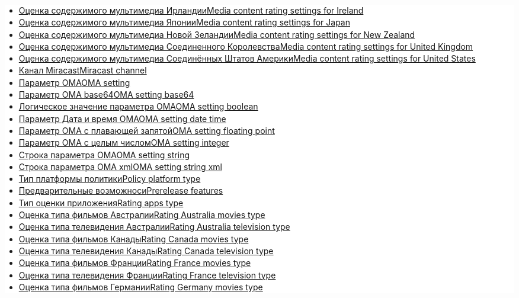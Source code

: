 - [<span data-ttu-id="a726f-184">Оценка содержимого мультимедиа Ирландии</span><span class="sxs-lookup"><span data-stu-id="a726f-184">Media content rating settings for Ireland</span></span>](intune_deviceconfig_mediacontentratingireland.md)
- [<span data-ttu-id="a726f-185">Оценка содержимого мультимедиа Японии</span><span class="sxs-lookup"><span data-stu-id="a726f-185">Media content rating settings for Japan</span></span>](intune_deviceconfig_mediacontentratingjapan.md)
- [<span data-ttu-id="a726f-186">Оценка содержимого мультимедиа Новой Зеландии</span><span class="sxs-lookup"><span data-stu-id="a726f-186">Media content rating settings for New Zealand</span></span>](intune_deviceconfig_mediacontentratingnewzealand.md)
- [<span data-ttu-id="a726f-187">Оценка содержимого мультимедиа Соединенного Королевства</span><span class="sxs-lookup"><span data-stu-id="a726f-187">Media content rating settings for United Kingdom</span></span>](intune_deviceconfig_mediacontentratingunitedkingdom.md)
- [<span data-ttu-id="a726f-188">Оценка содержимого мультимедиа Соединённых Штатов Америки</span><span class="sxs-lookup"><span data-stu-id="a726f-188">Media content rating settings for United States</span></span>](intune_deviceconfig_mediacontentratingunitedstates.md)
- [<span data-ttu-id="a726f-189">Канал Miracast</span><span class="sxs-lookup"><span data-stu-id="a726f-189">Miracast channel</span></span>](intune_deviceconfig_miracastchannel.md)
- [<span data-ttu-id="a726f-190">Параметр OMA</span><span class="sxs-lookup"><span data-stu-id="a726f-190">OMA setting</span></span>](intune_deviceconfig_omasetting.md)
- [<span data-ttu-id="a726f-191">Параметр OMA base64</span><span class="sxs-lookup"><span data-stu-id="a726f-191">OMA setting base64</span></span>](intune_deviceconfig_omasettingbase64.md)
- [<span data-ttu-id="a726f-192">Логическое значение параметра OMA</span><span class="sxs-lookup"><span data-stu-id="a726f-192">OMA setting boolean</span></span>](intune_deviceconfig_omasettingboolean.md)
- [<span data-ttu-id="a726f-193">Параметр Дата и время OMA</span><span class="sxs-lookup"><span data-stu-id="a726f-193">OMA setting date time</span></span>](intune_deviceconfig_omasettingdatetime.md)
- [<span data-ttu-id="a726f-194">Параметр OMA с плавающей запятой</span><span class="sxs-lookup"><span data-stu-id="a726f-194">OMA setting floating point</span></span>](intune_deviceconfig_omasettingfloatingpoint.md)
- [<span data-ttu-id="a726f-195">Параметр OMA с целым числом</span><span class="sxs-lookup"><span data-stu-id="a726f-195">OMA setting integer</span></span>](intune_deviceconfig_omasettinginteger.md)
- [<span data-ttu-id="a726f-196">Строка параметра OMA</span><span class="sxs-lookup"><span data-stu-id="a726f-196">OMA setting string</span></span>](intune_deviceconfig_omasettingstring.md)
- [<span data-ttu-id="a726f-197">Строка параметра  OMA xml</span><span class="sxs-lookup"><span data-stu-id="a726f-197">OMA setting string xml</span></span>](intune_deviceconfig_omasettingstringxml.md)
- [<span data-ttu-id="a726f-198">Тип платформы политики</span><span class="sxs-lookup"><span data-stu-id="a726f-198">Policy platform type</span></span>](intune_deviceconfig_policyplatformtype.md)
- [<span data-ttu-id="a726f-199">Предварительные возможноси</span><span class="sxs-lookup"><span data-stu-id="a726f-199">Prerelease features</span></span>](intune_deviceconfig_prereleasefeatures.md)
- [<span data-ttu-id="a726f-200">Тип оценки приложения</span><span class="sxs-lookup"><span data-stu-id="a726f-200">Rating apps type</span></span>](intune_deviceconfig_ratingappstype.md)
- [<span data-ttu-id="a726f-201">Оценка типа фильмов Австралии</span><span class="sxs-lookup"><span data-stu-id="a726f-201">Rating Australia movies type</span></span>](intune_deviceconfig_ratingaustraliamoviestype.md)
- [<span data-ttu-id="a726f-202">Оценка типа телевидения Австралии</span><span class="sxs-lookup"><span data-stu-id="a726f-202">Rating Australia television type</span></span>](intune_deviceconfig_ratingaustraliatelevisiontype.md)
- [<span data-ttu-id="a726f-203">Оценка типа фильмов Канады</span><span class="sxs-lookup"><span data-stu-id="a726f-203">Rating Canada movies type</span></span>](intune_deviceconfig_ratingcanadamoviestype.md)
- [<span data-ttu-id="a726f-204">Оценка типа телевидения Канады</span><span class="sxs-lookup"><span data-stu-id="a726f-204">Rating Canada television type</span></span>](intune_deviceconfig_ratingcanadatelevisiontype.md)
- [<span data-ttu-id="a726f-205">Оценка типа фильмов Франции</span><span class="sxs-lookup"><span data-stu-id="a726f-205">Rating France movies type</span></span>](intune_deviceconfig_ratingfrancemoviestype.md)
- [<span data-ttu-id="a726f-206">Оценка типа телевидения Франции</span><span class="sxs-lookup"><span data-stu-id="a726f-206">Rating France television type</span></span>](intune_deviceconfig_ratingfrancetelevisiontype.md)
- [<span data-ttu-id="a726f-207">Оценка типа фильмов Германии</span><span class="sxs-lookup"><span data-stu-id="a726f-207">Rating Germany movies type</span></span>](intune_deviceconfig_ratinggermanymoviestype.md)